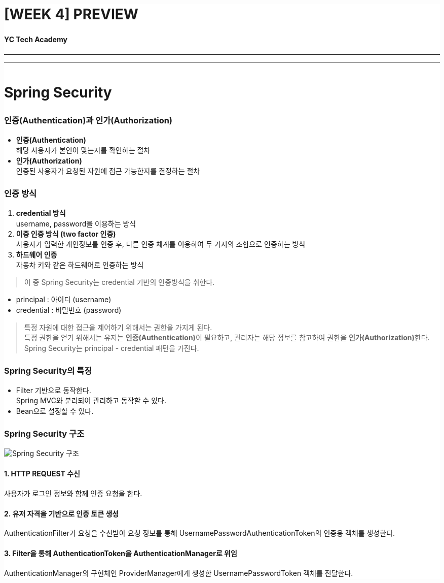 # [WEEK 4] PREVIEW

#### YC Tech Academy
---
---

# Spring Security

### 인증(Authentication)과 인가(Authorization)
* <b>인증(Authentication)</b>  
해당 사용자가 본인이 맞는지를 확인하는 절차
* <b>인가(Authorization)</b>  
인증된 사용자가 요청된 자원에 접근 가능한지를 결정하는 절차


### 인증 방식
1. <b>credential 방식</b>  
username, password을 이용하는 방식
2. <b>이중 인증 방식 (two factor 인증)</b>  
사용자가 입력한 개인정보를 인증 후, 다른 인증 체계를 이용하여 두 가지의 조합으로 인증하는 방식
3. <b>하드웨어 인증</b>  
자동차 키와 같은 하드웨어로 인증하는 방식

> 이 중 Spring Security는 credential 기반의 인증방식을 취한다.

* principal : 아이디 (username)  
* credential : 비밀번호 (password)

> 특정 자원에 대한 접근을 제어하기 위해서는 권한을 가지게 된다.  
> 특정 권한을 얻기 위해서는 유저는 <b>인증(Authentication)</b>이 필요하고, 관리자는 해당 정보를 참고하여 권한을 <b>인가(Authorization)</b>한다.  
> Spring Security는 principal - credential 패턴을 가진다.


### Spring Security의 특징
* Filter 기반으로 동작한다.  
Spring MVC와 분리되어 관리하고 동작할 수 있다.
* Bean으로 설정할 수 있다.  


### Spring Security 구조
![Spring Security 구조](https://blog.kakaocdn.net/dn/CCMVm/btrmbnuMX7O/HZU3Lz0zDcihSJ31oSrMwK/img.png)

#### 1. HTTP REQUEST 수신
사용자가 로그인 정보와 함께 인증 요청을 한다.

#### 2. 유저 자격을 기반으로 인증 토큰 생성
AuthenticationFilter가 요청을 수신받아 요청 정보를 통해 UsernamePasswordAuthenticationToken의 인증용 객체를 생성한다.

#### 3. Filter을 통해 AuthenticationToken을 AuthenticationManager로 위임
AuthenticationManager의 구현체인 ProviderManager에게 생성한 UsernamePasswordToken 객체를 전달한다.
